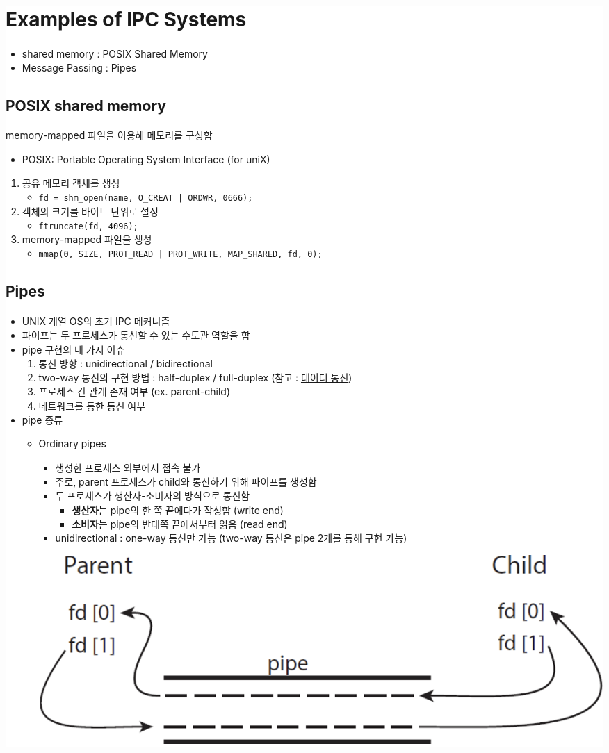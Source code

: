 # Examples of IPC Systems

- shared memory : POSIX Shared Memory
- Message Passing : Pipes

## POSIX shared memory

memory-mapped 파일을 이용해 메모리를 구성함

- POSIX: Portable Operating System Interface (for uniX)
1. 공유 메모리 객체를 생성
    - `fd = shm_open(name, O_CREAT | ORDWR, 0666);`
2. 객체의 크기를 바이트 단위로 설정
    - `ftruncate(fd, 4096);`
3. memory-mapped 파일을 생성
    - `mmap(0, SIZE, PROT_READ | PROT_WRITE, MAP_SHARED, fd, 0);`

## Pipes

- UNIX 계열 OS의 초기 IPC 메커니즘
- 파이프는 두 프로세스가 통신할 수 있는 수도관 역할을 함
- pipe 구현의 네 가지 이슈
    1. 통신 방향 : unidirectional / bidirectional
    2. two-way 통신의 구현 방법 : half-duplex / full-duplex (참고 : [데이터 통신](https://23tae.github.io/posts/minitalk3/#통신-방향으로-구분))
    3. 프로세스 간 관계 존재 여부 (ex. parent-child)
    4. 네트워크를 통한 통신 여부
- pipe 종류
    - Ordinary pipes
        - 생성한 프로세스 외부에서 접속 불가
        - 주로, parent 프로세스가 child와 통신하기 위해 파이프를 생성함
        - 두 프로세스가 생산자-소비자의 방식으로 통신함
            - **생산자**는 pipe의 한 쪽 끝에다가 작성함 (write end)
            - **소비자**는 pipe의 반대쪽 끝에서부터 읽음 (read end)
        - unidirectional : one-way 통신만 가능 (two-way 통신은 pipe 2개를 통해 구현 가능)
        
        ![Untitled](/assets/img/cs/os/os03/Untitled%202.png)
        